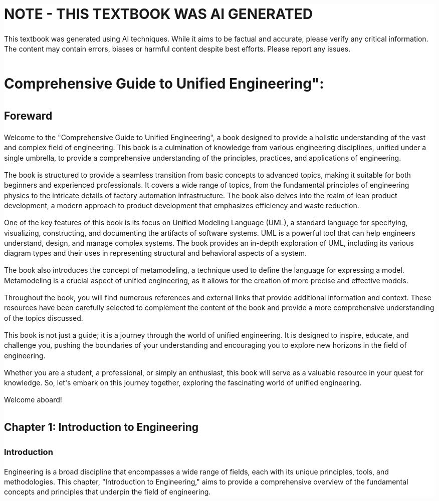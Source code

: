 # NOTE - THIS TEXTBOOK WAS AI GENERATED

This textbook was generated using AI techniques. While it aims to be factual and accurate, please verify any critical information. The content may contain errors, biases or harmful content despite best efforts. Please report any issues.

# Comprehensive Guide to Unified Engineering":

## Foreward

Welcome to the "Comprehensive Guide to Unified Engineering", a book designed to provide a holistic understanding of the vast and complex field of engineering. This book is a culmination of knowledge from various engineering disciplines, unified under a single umbrella, to provide a comprehensive understanding of the principles, practices, and applications of engineering.

The book is structured to provide a seamless transition from basic concepts to advanced topics, making it suitable for both beginners and experienced professionals. It covers a wide range of topics, from the fundamental principles of engineering physics to the intricate details of factory automation infrastructure. The book also delves into the realm of lean product development, a modern approach to product development that emphasizes efficiency and waste reduction.

One of the key features of this book is its focus on Unified Modeling Language (UML), a standard language for specifying, visualizing, constructing, and documenting the artifacts of software systems. UML is a powerful tool that can help engineers understand, design, and manage complex systems. The book provides an in-depth exploration of UML, including its various diagram types and their uses in representing structural and behavioral aspects of a system.

The book also introduces the concept of metamodeling, a technique used to define the language for expressing a model. Metamodeling is a crucial aspect of unified engineering, as it allows for the creation of more precise and effective models.

Throughout the book, you will find numerous references and external links that provide additional information and context. These resources have been carefully selected to complement the content of the book and provide a more comprehensive understanding of the topics discussed.

This book is not just a guide; it is a journey through the world of unified engineering. It is designed to inspire, educate, and challenge you, pushing the boundaries of your understanding and encouraging you to explore new horizons in the field of engineering.

Whether you are a student, a professional, or simply an enthusiast, this book will serve as a valuable resource in your quest for knowledge. So, let's embark on this journey together, exploring the fascinating world of unified engineering.

Welcome aboard!

## Chapter 1: Introduction to Engineering

### Introduction

Engineering is a broad discipline that encompasses a wide range of fields, each with its unique principles, tools, and methodologies. This chapter, "Introduction to Engineering," aims to provide a comprehensive overview of the fundamental concepts and principles that underpin the field of engineering. 
